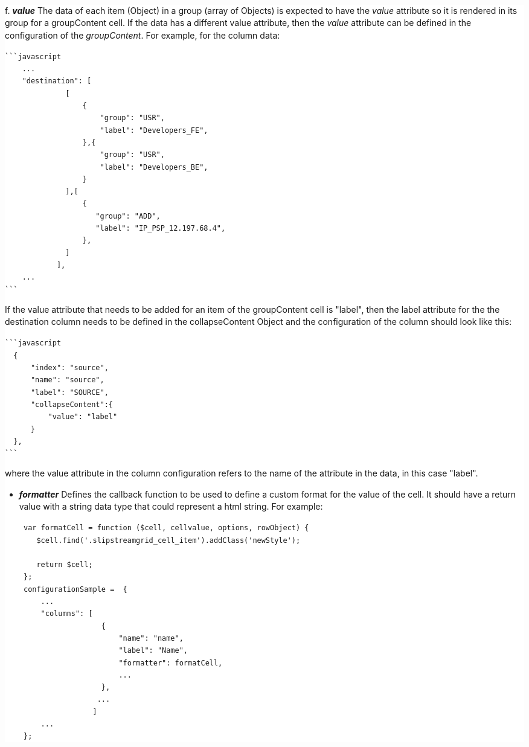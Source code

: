  f. ***value*** The data of each item (Object) in a group (array of Objects) is expected to have the *value* attribute so it is rendered in its group for a groupContent cell. If the data has a different value attribute, then the *value* attribute can be defined in the configuration of the *groupContent*. For example, for the column data:

    ```javascript
        ...
        "destination": [
                  [
                      {
                          "group": "USR",
                          "label": "Developers_FE",
                      },{
                          "group": "USR",
                          "label": "Developers_BE",
                      }
                  ],[
                      {
                         "group": "ADD",
                         "label": "IP_PSP_12.197.68.4",
                      },
                  ]
                ],
        ...
    ```

   If the value attribute that needs to be added for an item of the groupContent cell is "label", then the label attribute for the the destination column needs to be defined in the collapseContent Object and the configuration of the column should look like this:

    ```javascript
      {
          "index": "source",
          "name": "source",
          "label": "SOURCE",
          "collapseContent":{
              "value": "label"
          }
      },
    ```

   where the value attribute in the column configuration refers to the name of the attribute in the data, in this case "label".

- ***formatter***
   Defines the callback function to be used to define a custom format for the value of the cell. It should have a return value with a string data type that could represent a html string. For example:

    ```
     var formatCell = function ($cell, cellvalue, options, rowObject) {
        $cell.find('.slipstreamgrid_cell_item').addClass('newStyle');

        return $cell;
     };
     configurationSample =  {
         ...
         "columns": [
                       {
                           "name": "name",
                           "label": "Name",
                           "formatter": formatCell,
                           ...
                       },
                      ...
                     ]
         ...
     };